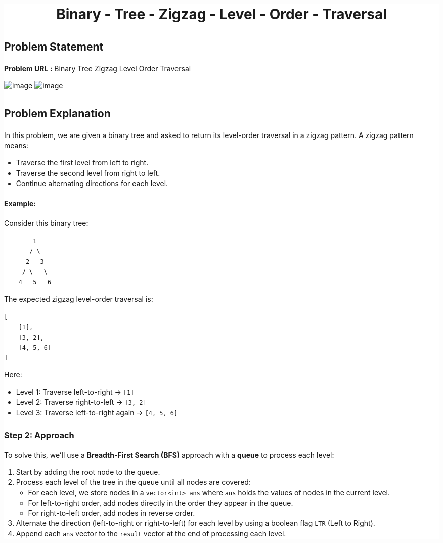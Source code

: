 <h1 align='center'>Binary - Tree - Zigzag - Level - Order - Traversal</h1>

## Problem Statement

**Problem URL :** [Binary Tree Zigzag Level Order Traversal](https://leetcode.com/problems/binary-tree-zigzag-level-order-traversal/)

![image](https://github.com/user-attachments/assets/fdbcc5c4-6cc6-4693-8313-6da999c76e2a)
![image](https://github.com/user-attachments/assets/6492f8a5-00b5-4ad9-a4a2-af280a442505)

## Problem Explanation
In this problem, we are given a binary tree and asked to return its level-order traversal in a zigzag pattern. A zigzag pattern means:
- Traverse the first level from left to right.
- Traverse the second level from right to left.
- Continue alternating directions for each level.

#### Example:
Consider this binary tree:
```
        1
       / \
      2   3
     / \   \
    4   5   6
```

The expected zigzag level-order traversal is:
```
[
    [1],
    [3, 2],
    [4, 5, 6]
]
```

Here:
- Level 1: Traverse left-to-right → `[1]`
- Level 2: Traverse right-to-left → `[3, 2]`
- Level 3: Traverse left-to-right again → `[4, 5, 6]`

### Step 2: Approach
To solve this, we’ll use a **Breadth-First Search (BFS)** approach with a **queue** to process each level:
1. Start by adding the root node to the queue.
2. Process each level of the tree in the queue until all nodes are covered:
   - For each level, we store nodes in a `vector<int> ans` where `ans` holds the values of nodes in the current level.
   - For left-to-right order, add nodes directly in the order they appear in the queue.
   - For right-to-left order, add nodes in reverse order.
3. Alternate the direction (left-to-right or right-to-left) for each level by using a boolean flag `LTR` (Left to Right).
4. Append each `ans` vector to the `result` vector at the end of processing each level.
